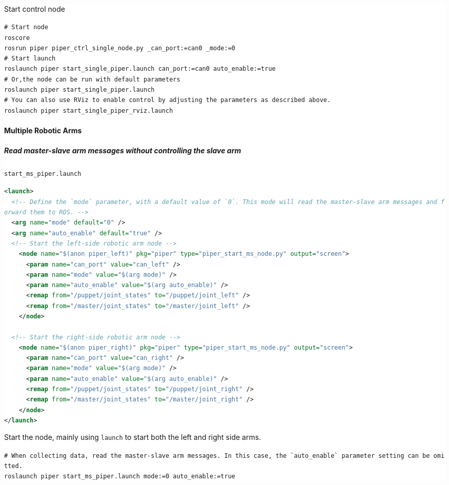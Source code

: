 Start control node

```shell
# Start node
roscore
rosrun piper piper_ctrl_single_node.py _can_port:=can0 _mode:=0
# Start launch
roslaunch piper start_single_piper.launch can_port:=can0 auto_enable:=true
# Or,the node can be run with default parameters
roslaunch piper start_single_piper.launch
# You can also use RViz to enable control by adjusting the parameters as described above.
roslaunch piper start_single_piper_rviz.launch
```

#### Multiple Robotic Arms

##### Read master-slave arm messages without controlling the slave arm

`start_ms_piper.launch` 

```xml
<launch>
  <!-- Define the `mode` parameter, with a default value of `0`. This mode will read the master-slave arm messages and forward them to ROS. -->
  <arg name="mode" default="0" />
  <arg name="auto_enable" default="true" />
  <!-- Start the left-side robotic arm node -->
    <node name="$(anon piper_left)" pkg="piper" type="piper_start_ms_node.py" output="screen">
      <param name="can_port" value="can_left" />
      <param name="mode" value="$(arg mode)" />
      <param name="auto_enable" value="$(arg auto_enable)" />
      <remap from="/puppet/joint_states" to="/puppet/joint_left" />
      <remap from="/master/joint_states" to="/master/joint_left" />
    </node>

  <!-- Start the right-side robotic arm node -->
    <node name="$(anon piper_right)" pkg="piper" type="piper_start_ms_node.py" output="screen">
      <param name="can_port" value="can_right" />
      <param name="mode" value="$(arg mode)" />
      <param name="auto_enable" value="$(arg auto_enable)" />
      <remap from="/puppet/joint_states" to="/puppet/joint_right" />
      <remap from="/master/joint_states" to="/master/joint_right" />
    </node>
</launch>
```

Start the node, mainly using `launch` to start both the left and right side arms.

```shell
# When collecting data, read the master-slave arm messages. In this case, the `auto_enable` parameter setting can be omitted.
roslaunch piper start_ms_piper.launch mode:=0 auto_enable:=true
```
